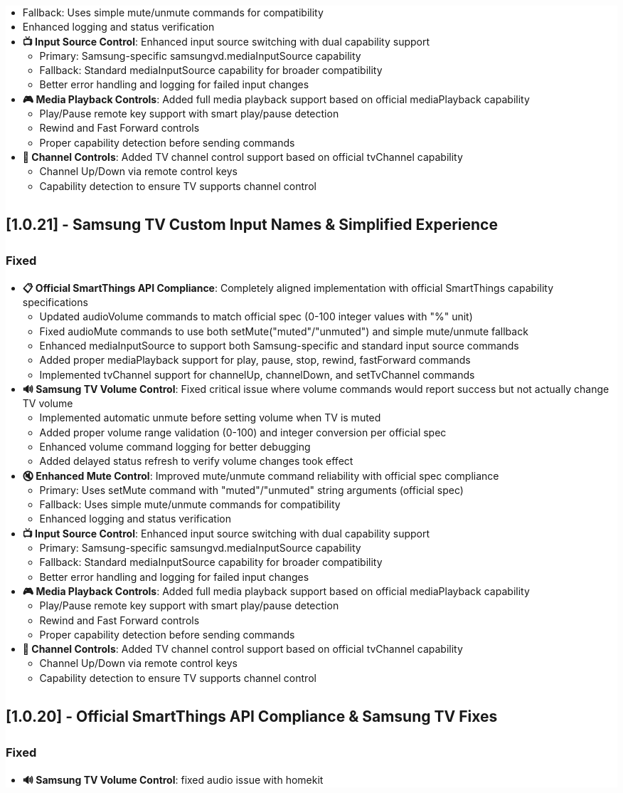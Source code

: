   - Fallback: Uses simple mute/unmute commands for compatibility
  - Enhanced logging and status verification
- **📺 Input Source Control**: Enhanced input source switching with dual capability support
  - Primary: Samsung-specific samsungvd.mediaInputSource capability
  - Fallback: Standard mediaInputSource capability for broader compatibility
  - Better error handling and logging for failed input changes
- **🎮 Media Playback Controls**: Added full media playback support based on official mediaPlayback capability
  - Play/Pause remote key support with smart play/pause detection
  - Rewind and Fast Forward controls
  - Proper capability detection before sending commands
- **📡 Channel Controls**: Added TV channel control support based on official tvChannel capability
  - Channel Up/Down via remote control keys
  - Capability detection to ensure TV supports channel control

## [1.0.21] - Samsung TV Custom Input Names & Simplified Experience
### Fixed
- **📋 Official SmartThings API Compliance**: Completely aligned implementation with official SmartThings capability specifications
  - Updated audioVolume commands to match official spec (0-100 integer values with "%" unit)
  - Fixed audioMute commands to use both setMute("muted"/"unmuted") and simple mute/unmute fallback
  - Enhanced mediaInputSource to support both Samsung-specific and standard input source commands
  - Added proper mediaPlayback support for play, pause, stop, rewind, fastForward commands
  - Implemented tvChannel support for channelUp, channelDown, and setTvChannel commands
- **🔊 Samsung TV Volume Control**: Fixed critical issue where volume commands would report success but not actually change TV volume
  - Implemented automatic unmute before setting volume when TV is muted
  - Added proper volume range validation (0-100) and integer conversion per official spec
  - Enhanced volume command logging for better debugging
  - Added delayed status refresh to verify volume changes took effect
- **🔇 Enhanced Mute Control**: Improved mute/unmute command reliability with official spec compliance
  - Primary: Uses setMute command with "muted"/"unmuted" string arguments (official spec)
  - Fallback: Uses simple mute/unmute commands for compatibility
  - Enhanced logging and status verification
- **📺 Input Source Control**: Enhanced input source switching with dual capability support
  - Primary: Samsung-specific samsungvd.mediaInputSource capability
  - Fallback: Standard mediaInputSource capability for broader compatibility
  - Better error handling and logging for failed input changes
- **🎮 Media Playback Controls**: Added full media playback support based on official mediaPlayback capability
  - Play/Pause remote key support with smart play/pause detection
  - Rewind and Fast Forward controls
  - Proper capability detection before sending commands
- **📡 Channel Controls**: Added TV channel control support based on official tvChannel capability
  - Channel Up/Down via remote control keys
  - Capability detection to ensure TV supports channel control
  
## [1.0.20] - Official SmartThings API Compliance & Samsung TV Fixes
### Fixed
- **🔊 Samsung TV Volume Control**: fixed audio issue with homekit
